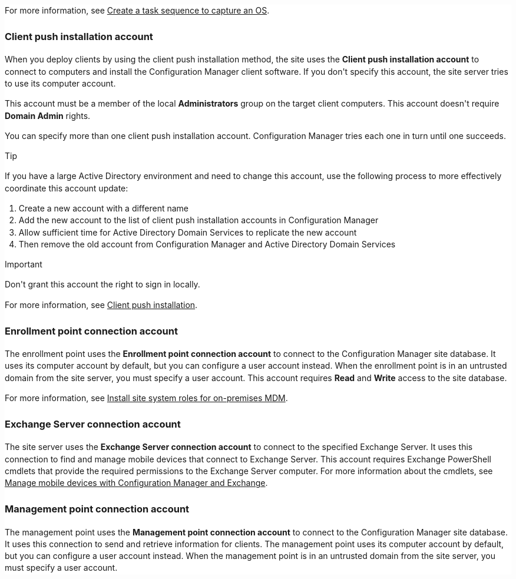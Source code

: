  For more information, see [Create a task sequence to capture an OS](/sccm/osd/deploy-use/create-a-task-sequence-to-capture-an-operating-system).


### Client push installation account  

 When you deploy clients by using the client push installation method, the site uses the **Client push installation account** to connect to computers and install the Configuration Manager client software. If you don't specify this account, the site server tries to use its computer account.  

 This account must be a member of the local **Administrators** group on the target client computers. This account doesn't require **Domain Admin** rights.  

 You can specify more than one client push installation account. Configuration Manager tries each one in turn until one succeeds.  

> [!TIP]  
>  If you have a large Active Directory environment and need to change this account, use the following process to more effectively coordinate this account update: 
> 1. Create a new account with a different name   
> 2. Add the new account to the list of client push installation accounts in Configuration Manager  
> 3. Allow sufficient time for Active Directory Domain Services to replicate the new account  
> 4. Then remove the old account from Configuration Manager and Active Directory Domain Services  

> [!IMPORTANT]  
>  Don't grant this account the right to sign in locally.  

 For more information, see [Client push installation](/sccm/core/clients/deploy/plan/client-installation-methods#client-push-installation).


### Enrollment point connection account  

 The enrollment point uses the **Enrollment point connection account** to connect to the Configuration Manager site database. It uses its computer account by default, but you can configure a user account instead. When the enrollment point is in an untrusted domain from the site server, you must specify a user account. This account requires **Read** and **Write** access to the site database.  

 For more information, see [Install site system roles for on-premises MDM](/sccm/mdm/get-started/install-site-system-roles-for-on-premises-mdm).


### Exchange Server connection account  

 The site server uses the **Exchange Server connection account** to connect to the specified Exchange Server. It uses this connection to find and manage mobile devices that connect to Exchange Server. This account requires Exchange PowerShell cmdlets that provide the required permissions to the Exchange Server computer. For more information about the cmdlets, see [Manage mobile devices with Configuration Manager and Exchange](/sccm/mdm/deploy-use/manage-mobile-devices-with-exchange-activesync).  


### Management point connection account  

 The management point uses the **Management point connection account** to connect to the Configuration Manager site database. It uses this connection to send and retrieve information for clients. The management point uses its computer account by default, but you can configure a user account instead. When the management point is in an untrusted domain from the site server, you must specify a user account.  

